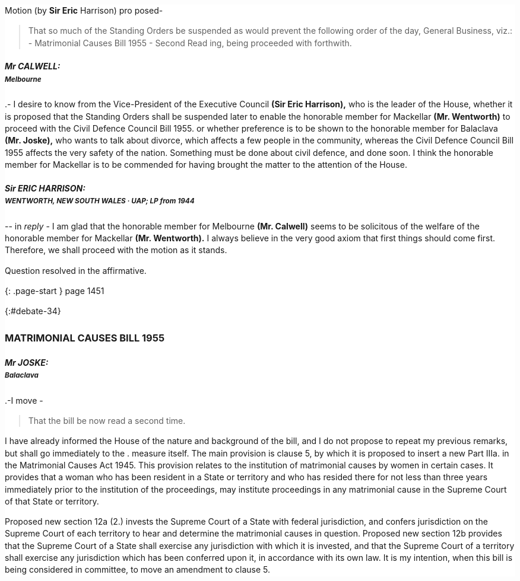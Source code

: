 Motion (by  **Sir Eric**  Harrison) pro posed- 

  >That so much of the Standing Orders be suspended as would prevent the following order of the day, General Business, viz.: - Matrimonial Causes Bill 1955 - Second Read ing, being proceeded with forthwith. 

##### Mr CALWELL:<br><small class="text-muted">Melbourne</small>

.- I desire to know from the Vice-President of the Executive Council  **(Sir Eric Harrison),**  who is the leader of the House, whether it is proposed that the Standing Orders shall be suspended later to enable the honorable member for Mackellar  **(Mr. Wentworth)**  to proceed with the Civil Defence Council Bill 1955. or whether preference is to be shown to the honorable member for Balaclava  **(Mr. Joske),**  who wants to talk about divorce, which affects a few people in the community, whereas the Civil Defence Council Bill 1955 affects the very safety of the nation. Something must be done about civil defence, and done soon. I think the honorable member for Mackellar is to be commended for having brought the matter to the attention of the House. 

##### Sir ERIC HARRISON:<br><small class="text-muted">WENTWORTH, NEW SOUTH WALES &middot; UAP; LP from 1944</small>

-- in  *reply*  - I am glad that the honorable member for Melbourne  **(Mr. Calwell)**  seems to be solicitous of the welfare of the honorable member for Mackellar  **(Mr. Wentworth).**  I always believe in the very good axiom that first things should come first. Therefore, we shall proceed with the motion as it stands. 

Question resolved in the affirmative. 

{: .page-start }
page 1451

{:#debate-34}
### MATRIMONIAL CAUSES BILL 1955

##### Mr JOSKE:<br><small class="text-muted">Balaclava</small>

.-I move - 

  >That the bill be now read a second time. 

I have already informed the House of the nature and background of the bill, and I do not propose to repeat my previous remarks, but shall go immediately to the . measure itself. The main provision is clause 5, by which it is proposed to insert a new Part IIIa. in the Matrimonial Causes Act 1945. This provision relates to the institution of matrimonial causes by women in certain cases. It provides that a woman who has been resident in a State or territory and who has resided  there for not less than three years immediately prior to the institution of the proceedings, may institute proceedings in any matrimonial cause in the Supreme Court of that State or territory. 

Proposed new section 12a (2.) invests the Supreme Court of a State with federal jurisdiction, and confers jurisdiction on the Supreme Court of each territory to hear and determine the matrimonial causes in question. Proposed new section 12b provides that the Supreme Court of a State shall exercise any jurisdiction with which it is invested, and that the Supreme Court of a territory shall exercise any jurisdiction which has been conferred upon it, in accordance with its own law. It is my intention, when this bill is being considered in committee, to move an amendment to clause 5. 
